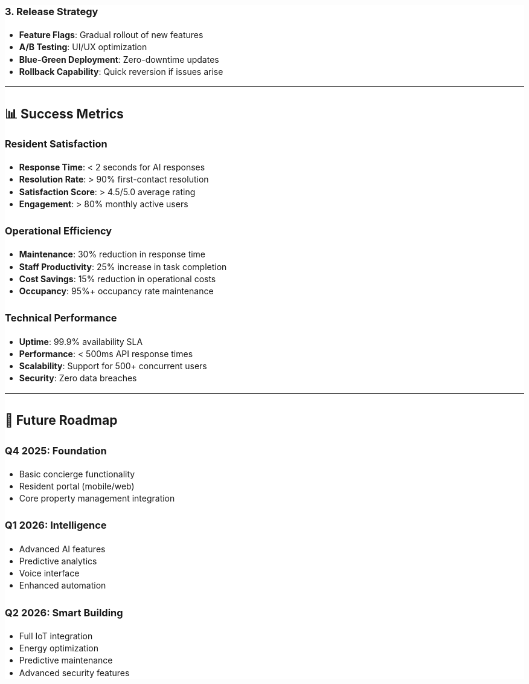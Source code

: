 ### 3. Release Strategy
- **Feature Flags**: Gradual rollout of new features
- **A/B Testing**: UI/UX optimization
- **Blue-Green Deployment**: Zero-downtime updates
- **Rollback Capability**: Quick reversion if issues arise

---

## 📊 Success Metrics

### Resident Satisfaction
- **Response Time**: < 2 seconds for AI responses
- **Resolution Rate**: > 90% first-contact resolution
- **Satisfaction Score**: > 4.5/5.0 average rating
- **Engagement**: > 80% monthly active users

### Operational Efficiency
- **Maintenance**: 30% reduction in response time
- **Staff Productivity**: 25% increase in task completion
- **Cost Savings**: 15% reduction in operational costs
- **Occupancy**: 95%+ occupancy rate maintenance

### Technical Performance
- **Uptime**: 99.9% availability SLA
- **Performance**: < 500ms API response times
- **Scalability**: Support for 500+ concurrent users
- **Security**: Zero data breaches

---

## 🚀 Future Roadmap

### Q4 2025: Foundation
- Basic concierge functionality
- Resident portal (mobile/web)
- Core property management integration

### Q1 2026: Intelligence
- Advanced AI features
- Predictive analytics
- Voice interface
- Enhanced automation

### Q2 2026: Smart Building
- Full IoT integration
- Energy optimization
- Predictive maintenance
- Advanced security features
